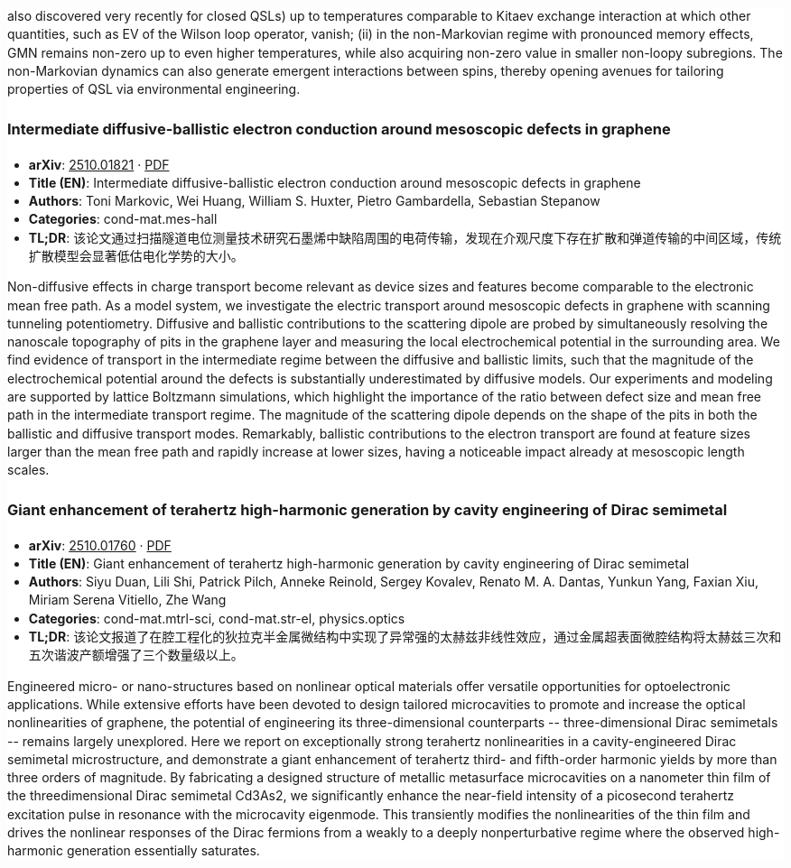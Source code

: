also discovered very recently for closed QSLs) up to temperatures comparable to
Kitaev exchange interaction at which other quantities, such as EV of the Wilson
loop operator, vanish; (ii) in the non-Markovian regime with pronounced memory
effects, GMN remains non-zero up to even higher temperatures, while also
acquiring non-zero value in smaller non-loopy subregions. The non-Markovian
dynamics can also generate emergent interactions between spins, thereby opening
avenues for tailoring properties of QSL via environmental engineering.

### Intermediate diffusive-ballistic electron conduction around mesoscopic defects in graphene
- **arXiv**: [2510.01821](https://arxiv.org/abs/2510.01821)  ·  [PDF](https://arxiv.org/pdf/2510.01821.pdf)
- **Title (EN)**: Intermediate diffusive-ballistic electron conduction around mesoscopic defects in graphene
- **Authors**: Toni Markovic, Wei Huang, William S. Huxter, Pietro Gambardella, Sebastian Stepanow
- **Categories**: cond-mat.mes-hall
- **TL;DR**: 该论文通过扫描隧道电位测量技术研究石墨烯中缺陷周围的电荷传输，发现在介观尺度下存在扩散和弹道传输的中间区域，传统扩散模型会显著低估电化学势的大小。

Non-diffusive effects in charge transport become relevant as device sizes and
features become comparable to the electronic mean free path. As a model system,
we investigate the electric transport around mesoscopic defects in graphene
with scanning tunneling potentiometry. Diffusive and ballistic contributions to
the scattering dipole are probed by simultaneously resolving the nanoscale
topography of pits in the graphene layer and measuring the local
electrochemical potential in the surrounding area. We find evidence of
transport in the intermediate regime between the diffusive and ballistic
limits, such that the magnitude of the electrochemical potential around the
defects is substantially underestimated by diffusive models. Our experiments
and modeling are supported by lattice Boltzmann simulations, which highlight
the importance of the ratio between defect size and mean free path in the
intermediate transport regime. The magnitude of the scattering dipole depends
on the shape of the pits in both the ballistic and diffusive transport modes.
Remarkably, ballistic contributions to the electron transport are found at
feature sizes larger than the mean free path and rapidly increase at lower
sizes, having a noticeable impact already at mesoscopic length scales.

### Giant enhancement of terahertz high-harmonic generation by cavity engineering of Dirac semimetal
- **arXiv**: [2510.01760](https://arxiv.org/abs/2510.01760)  ·  [PDF](https://arxiv.org/pdf/2510.01760.pdf)
- **Title (EN)**: Giant enhancement of terahertz high-harmonic generation by cavity engineering of Dirac semimetal
- **Authors**: Siyu Duan, Lili Shi, Patrick Pilch, Anneke Reinold, Sergey Kovalev, Renato M. A. Dantas, Yunkun Yang, Faxian Xiu, Miriam Serena Vitiello, Zhe Wang
- **Categories**: cond-mat.mtrl-sci, cond-mat.str-el, physics.optics
- **TL;DR**: 该论文报道了在腔工程化的狄拉克半金属微结构中实现了异常强的太赫兹非线性效应，通过金属超表面微腔结构将太赫兹三次和五次谐波产额增强了三个数量级以上。

Engineered micro- or nano-structures based on nonlinear optical materials
offer versatile opportunities for optoelectronic applications. While extensive
efforts have been devoted to design tailored microcavities to promote and
increase the optical nonlinearities of graphene, the potential of engineering
its three-dimensional counterparts -- three-dimensional Dirac semimetals --
remains largely unexplored. Here we report on exceptionally strong terahertz
nonlinearities in a cavity-engineered Dirac semimetal microstructure, and
demonstrate a giant enhancement of terahertz third- and fifth-order harmonic
yields by more than three orders of magnitude. By fabricating a designed
structure of metallic metasurface microcavities on a nanometer thin film of the
threedimensional Dirac semimetal Cd3As2, we significantly enhance the
near-field intensity of a picosecond terahertz excitation pulse in resonance
with the microcavity eigenmode. This transiently modifies the nonlinearities of
the thin film and drives the nonlinear responses of the Dirac fermions from a
weakly to a deeply nonperturbative regime where the observed high-harmonic
generation essentially saturates.
